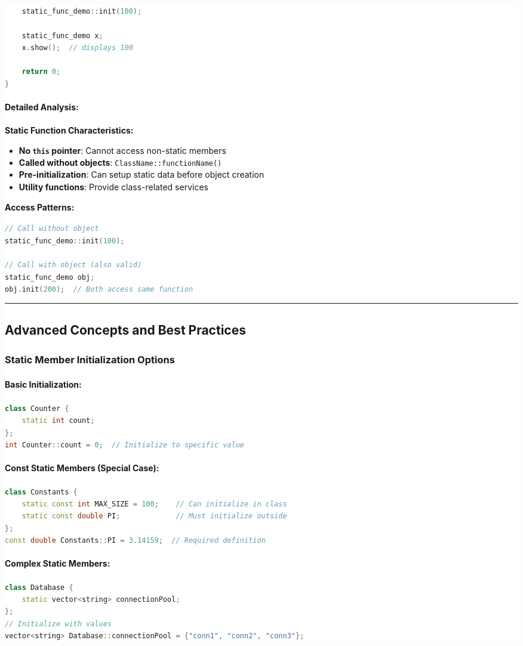 ```cpp
    static_func_demo::init(100);
    
    static_func_demo x;
    x.show();  // displays 100
    
    return 0;
}
```

#### Detailed Analysis:

**Static Function Characteristics:**
- **No `this` pointer**: Cannot access non-static members
- **Called without objects**: `ClassName::functionName()`
- **Pre-initialization**: Can setup static data before object creation
- **Utility functions**: Provide class-related services

**Access Patterns:**
```cpp
// Call without object
static_func_demo::init(100);

// Call with object (also valid)
static_func_demo obj;
obj.init(200);  // Both access same function
```

---

## Advanced Concepts and Best Practices

### Static Member Initialization Options

#### Basic Initialization:
```cpp
class Counter {
    static int count;
};
int Counter::count = 0;  // Initialize to specific value
```

#### Const Static Members (Special Case):
```cpp
class Constants {
    static const int MAX_SIZE = 100;    // Can initialize in class
    static const double PI;             // Must initialize outside
};
const double Constants::PI = 3.14159;  // Required definition
```

#### Complex Static Members:
```cpp
class Database {
    static vector<string> connectionPool;
};
// Initialize with values
vector<string> Database::connectionPool = {"conn1", "conn2", "conn3"};
```
